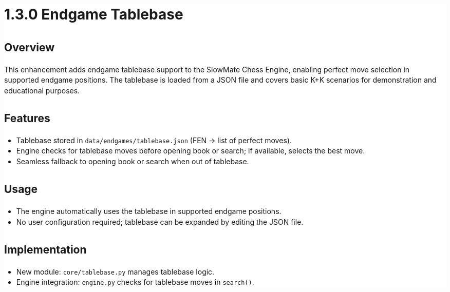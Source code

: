 
# 1.3.0 Endgame Tablebase

## Overview
This enhancement adds endgame tablebase support to the SlowMate Chess Engine, enabling perfect move selection in supported endgame positions. The tablebase is loaded from a JSON file and covers basic K+K scenarios for demonstration and educational purposes.

## Features
- Tablebase stored in `data/endgames/tablebase.json` (FEN → list of perfect moves).
- Engine checks for tablebase moves before opening book or search; if available, selects the best move.
- Seamless fallback to opening book or search when out of tablebase.

## Usage
- The engine automatically uses the tablebase in supported endgame positions.
- No user configuration required; tablebase can be expanded by editing the JSON file.

## Implementation
- New module: `core/tablebase.py` manages tablebase logic.
- Engine integration: `engine.py` checks for tablebase moves in `search()`.
